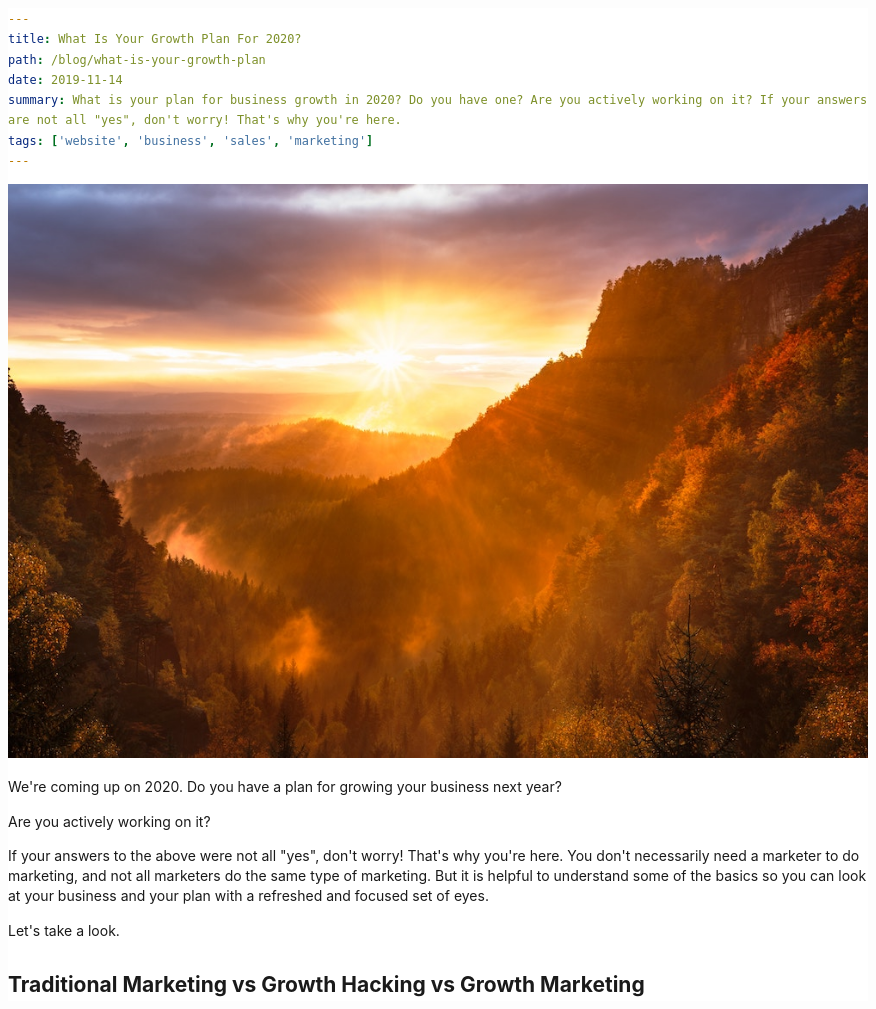```yaml
---
title: What Is Your Growth Plan For 2020?
path: /blog/what-is-your-growth-plan
date: 2019-11-14
summary: What is your plan for business growth in 2020? Do you have one? Are you actively working on it? If your answers are not all "yes", don't worry! That's why you're here.
tags: ['website', 'business', 'sales', 'marketing']
---
```


![background](./images/what-is-your-growth-plan.jpg)

We're coming up on 2020. Do you have a plan for growing your business next year?

Are you actively working on it?

If your answers to the above were not all "yes", don't worry! That's why you're here. You don't necessarily need a marketer to do marketing, and not all marketers do the same type of marketing. But it is helpful to understand some of the basics so you can look at your business and your plan with a refreshed and focused set of eyes.

Let's take a look.

## Traditional Marketing vs Growth Hacking vs Growth Marketing
